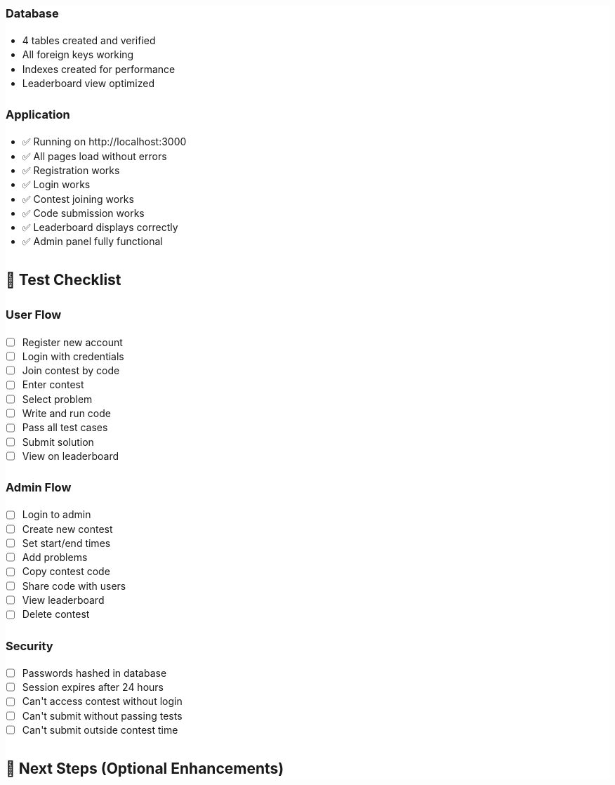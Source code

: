 ### Database
- 4 tables created and verified
- All foreign keys working
- Indexes created for performance
- Leaderboard view optimized

### Application
- ✅ Running on http://localhost:3000
- ✅ All pages load without errors
- ✅ Registration works
- ✅ Login works
- ✅ Contest joining works
- ✅ Code submission works
- ✅ Leaderboard displays correctly
- ✅ Admin panel fully functional

## 🧪 Test Checklist

### User Flow
- [ ] Register new account
- [ ] Login with credentials
- [ ] Join contest by code
- [ ] Enter contest
- [ ] Select problem
- [ ] Write and run code
- [ ] Pass all test cases
- [ ] Submit solution
- [ ] View on leaderboard

### Admin Flow
- [ ] Login to admin
- [ ] Create new contest
- [ ] Set start/end times
- [ ] Add problems
- [ ] Copy contest code
- [ ] Share code with users
- [ ] View leaderboard
- [ ] Delete contest

### Security
- [ ] Passwords hashed in database
- [ ] Session expires after 24 hours
- [ ] Can't access contest without login
- [ ] Can't submit without passing tests
- [ ] Can't submit outside contest time

## 🎯 Next Steps (Optional Enhancements)
